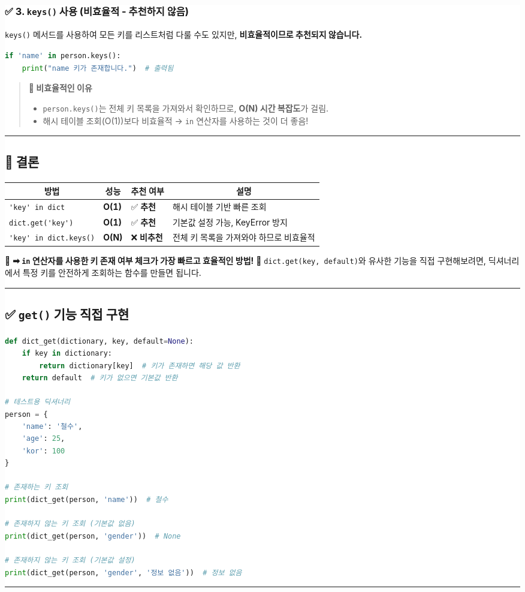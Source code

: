 
### **✅ 3. `keys()` 사용 (비효율적 - 추천하지 않음)**
`keys()` 메서드를 사용하여 모든 키를 리스트처럼 다룰 수도 있지만, **비효율적이므로 추천되지 않습니다.**
```python
if 'name' in person.keys():
    print("name 키가 존재합니다.")  # 출력됨
```
> **🔹 비효율적인 이유**  
> - `person.keys()`는 전체 키 목록을 가져와서 확인하므로, **O(N) 시간 복잡도**가 걸림.
> - 해시 테이블 조회(O(1))보다 비효율적 → `in` 연산자를 사용하는 것이 더 좋음!

---

## **📌 결론**
| 방법 | 성능 | 추천 여부 | 설명 |
|------|------|----------|------|
| `'key' in dict` | **O(1)** | ✅ **추천** | 해시 테이블 기반 빠른 조회 |
| `dict.get('key')` | **O(1)** | ✅ **추천** | 기본값 설정 가능, KeyError 방지 |
| `'key' in dict.keys()` | **O(N)** | ❌ **비추천** | 전체 키 목록을 가져와야 하므로 비효율적 |

📌 **➡ `in` 연산자를 사용한 키 존재 여부 체크가 가장 빠르고 효율적인 방법!** 🚀
`dict.get(key, default)`와 유사한 기능을 직접 구현해보려면, 딕셔너리에서 특정 키를 안전하게 조회하는 함수를 만들면 됩니다.  

---

## **✅ `get()` 기능 직접 구현**
```python
def dict_get(dictionary, key, default=None):
    if key in dictionary:
        return dictionary[key]  # 키가 존재하면 해당 값 반환
    return default  # 키가 없으면 기본값 반환

# 테스트용 딕셔너리
person = {
    'name': '철수',
    'age': 25,
    'kor': 100
}

# 존재하는 키 조회
print(dict_get(person, 'name'))  # 철수

# 존재하지 않는 키 조회 (기본값 없음)
print(dict_get(person, 'gender'))  # None

# 존재하지 않는 키 조회 (기본값 설정)
print(dict_get(person, 'gender', '정보 없음'))  # 정보 없음
```

---
